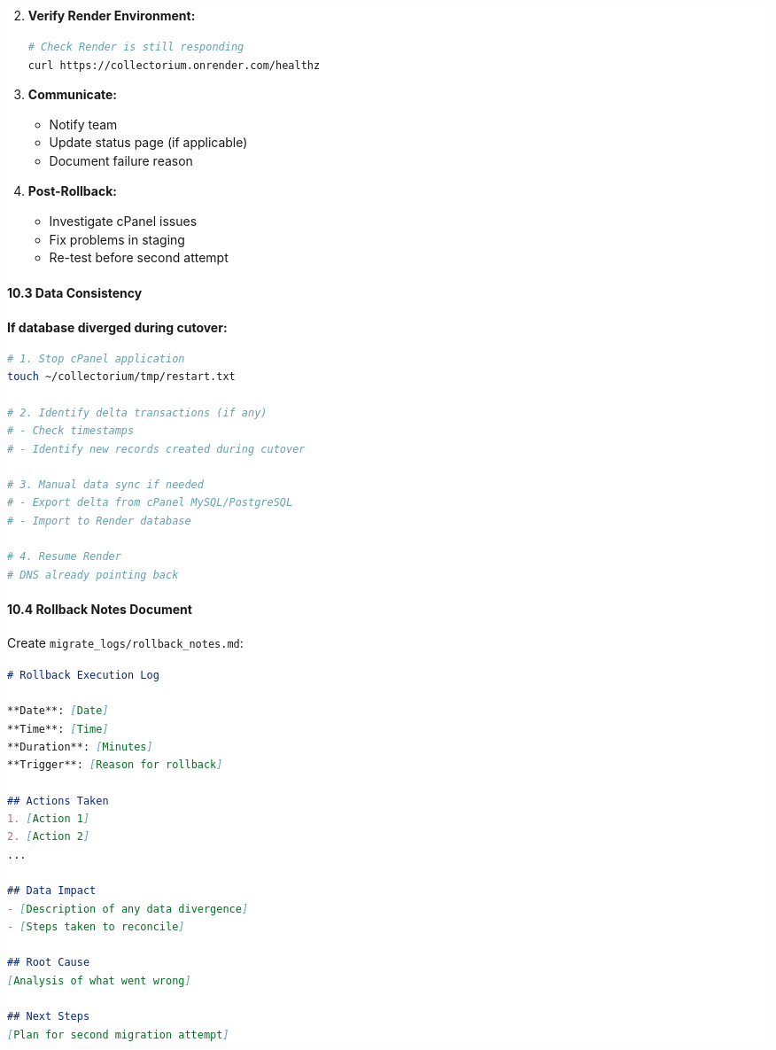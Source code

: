 2. **Verify Render Environment:**
   ```bash
   # Check Render is still responding
   curl https://collectorium.onrender.com/healthz
   ```

3. **Communicate:**
   - Notify team
   - Update status page (if applicable)
   - Document failure reason

4. **Post-Rollback:**
   - Investigate cPanel issues
   - Fix problems in staging
   - Re-test before second attempt

#### 10.3 Data Consistency

**If database diverged during cutover:**

```bash
# 1. Stop cPanel application
touch ~/collectorium/tmp/restart.txt

# 2. Identify delta transactions (if any)
# - Check timestamps
# - Identify new records created during cutover

# 3. Manual data sync if needed
# - Export delta from cPanel MySQL/PostgreSQL
# - Import to Render database

# 4. Resume Render
# DNS already pointing back
```

#### 10.4 Rollback Notes Document

Create `migrate_logs/rollback_notes.md`:
```markdown
# Rollback Execution Log

**Date**: [Date]
**Time**: [Time]
**Duration**: [Minutes]
**Trigger**: [Reason for rollback]

## Actions Taken
1. [Action 1]
2. [Action 2]
...

## Data Impact
- [Description of any data divergence]
- [Steps taken to reconcile]

## Root Cause
[Analysis of what went wrong]

## Next Steps
[Plan for second migration attempt]
```
